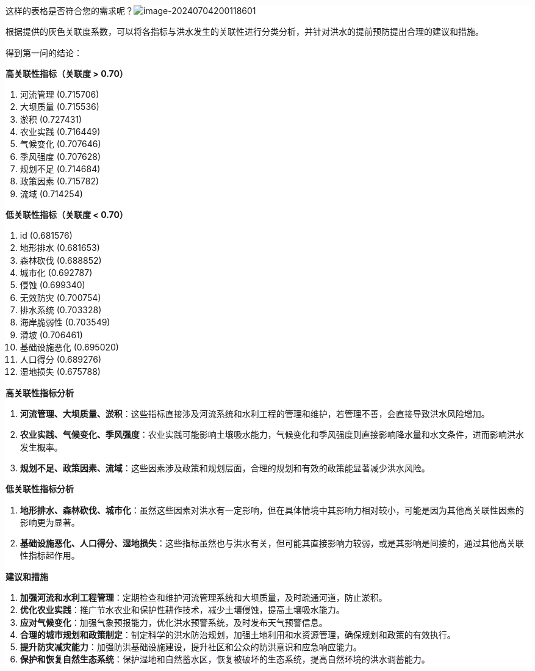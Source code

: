 这样的表格是否符合您的需求呢？![image-20240704200118601](C:\Users\92579\AppData\Roaming\Typora\typora-user-images\image-20240704200118601.png)

根据提供的灰色关联度系数，可以将各指标与洪水发生的关联性进行分类分析，并针对洪水的提前预防提出合理的建议和措施。

得到第一问的结论：

**高关联性指标（关联度 > 0.70）**

1. 河流管理 (0.715706)
2. 大坝质量 (0.715536)
3. 淤积 (0.727431)
4. 农业实践 (0.716449)
5. 气候变化 (0.707646)
6. 季风强度 (0.707628)
7. 规划不足 (0.714684)
8. 政策因素 (0.715782)
9. 流域 (0.714254)

**低关联性指标（关联度 < 0.70）**

1. id (0.681576)
2. 地形排水 (0.681653)
3. 森林砍伐 (0.688852)
4. 城市化 (0.692787)
5. 侵蚀 (0.699340)
6. 无效防灾 (0.700754)
7. 排水系统 (0.703328)
8. 海岸脆弱性 (0.703549)
9. 滑坡 (0.706461)
10. 基础设施恶化 (0.695020)
11. 人口得分 (0.689276)
12. 湿地损失 (0.675788)

**高关联性指标分析**

1. **河流管理、大坝质量、淤积**：这些指标直接涉及河流系统和水利工程的管理和维护，若管理不善，会直接导致洪水风险增加。

2. **农业实践、气候变化、季风强度**：农业实践可能影响土壤吸水能力，气候变化和季风强度则直接影响降水量和水文条件，进而影响洪水发生概率。

3. **规划不足、政策因素、流域**：这些因素涉及政策和规划层面，合理的规划和有效的政策能显著减少洪水风险。

**低关联性指标分析**

1. **地形排水、森林砍伐、城市化**：虽然这些因素对洪水有一定影响，但在具体情境中其影响力相对较小，可能是因为其他高关联性因素的影响更为显著。

2. **基础设施恶化、人口得分、湿地损失**：这些指标虽然也与洪水有关，但可能其直接影响力较弱，或是其影响是间接的，通过其他高关联性指标起作用。

**建议和措施**

1. **加强河流和水利工程管理**：定期检查和维护河流管理系统和大坝质量，及时疏通河道，防止淤积。
2. **优化农业实践**：推广节水农业和保护性耕作技术，减少土壤侵蚀，提高土壤吸水能力。
3. **应对气候变化**：加强气象预报能力，优化洪水预警系统，及时发布天气预警信息。
4. **合理的城市规划和政策制定**：制定科学的洪水防治规划，加强土地利用和水资源管理，确保规划和政策的有效执行。
5. **提升防灾减灾能力**：加强防洪基础设施建设，提升社区和公众的防洪意识和应急响应能力。
6. **保护和恢复自然生态系统**：保护湿地和自然蓄水区，恢复被破坏的生态系统，提高自然环境的洪水调蓄能力。



